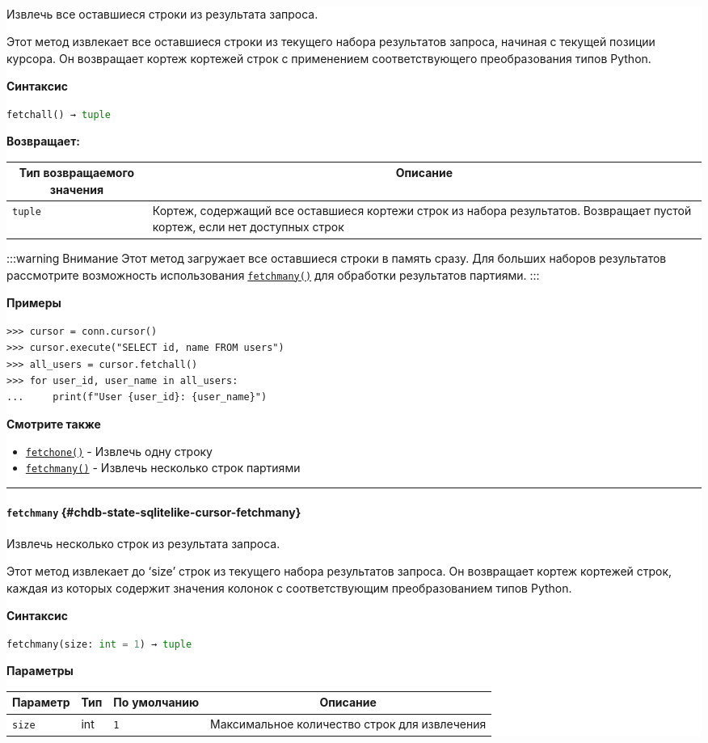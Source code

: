 Извлечь все оставшиеся строки из результата запроса.

Этот метод извлекает все оставшиеся строки из текущего набора результатов запроса, начиная с текущей позиции курсора. Он возвращает кортеж кортежей строк с применением соответствующего преобразования типов Python.

**Синтаксис**

```python
fetchall() → tuple
```

**Возвращает:**

| Тип возвращаемого значения | Описание |
|---------------------------|-------------|
| `tuple`                    | Кортеж, содержащий все оставшиеся кортежи строк из набора результатов. Возвращает пустой кортеж, если нет доступных строк |

:::warning Внимание
Этот метод загружает все оставшиеся строки в память сразу. Для больших наборов результатов рассмотрите возможность использования [`fetchmany()`](#chdb-state-sqlitelike-cursor-fetchmany) для обработки результатов партиями.
:::

**Примеры**

```pycon
>>> cursor = conn.cursor()
>>> cursor.execute("SELECT id, name FROM users")
>>> all_users = cursor.fetchall()
>>> for user_id, user_name in all_users:
...     print(f"User {user_id}: {user_name}")
```

**Смотрите также**
- [`fetchone()`](#chdb-state-sqlitelike-cursor-fetchone) - Извлечь одну строку
- [`fetchmany()`](#chdb-state-sqlitelike-cursor-fetchmany) - Извлечь несколько строк партиями

---
#### `fetchmany` {#chdb-state-sqlitelike-cursor-fetchmany}

Извлечь несколько строк из результата запроса.

Этот метод извлекает до ‘size’ строк из текущего набора результатов запроса. Он возвращает кортеж кортежей строк, каждая из которых содержит значения колонок с соответствующим преобразованием типов Python.

**Синтаксис**

```python
fetchmany(size: int = 1) → tuple
```

**Параметры**

| Параметр | Тип | По умолчанию | Описание |
|-----------|------|---------------|-------------|
| `size`    | int  | `1`         | Максимальное количество строк для извлечения |
